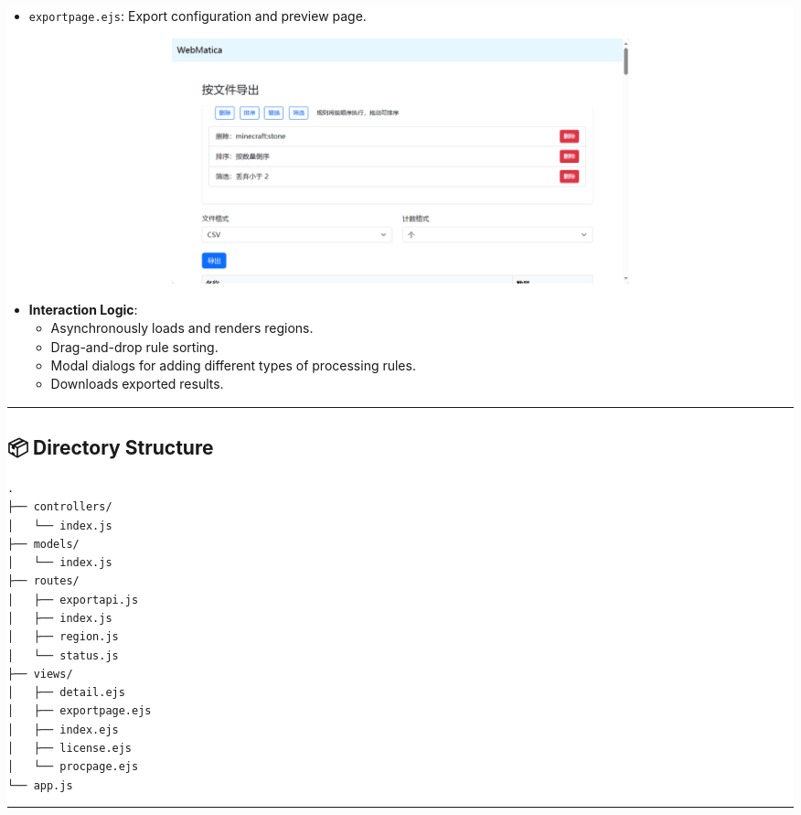   - `exportpage.ejs`: Export configuration and preview page.

  <div style="text-align: center;">
    <img src="img/export.png" alt="" width="500" />
  </div>

- **Interaction Logic**:
  - Asynchronously loads and renders regions.
  - Drag-and-drop rule sorting.
  - Modal dialogs for adding different types of processing rules.
  - Downloads exported results.

---

## 📦 Directory Structure

```
.
├── controllers/
│   └── index.js
├── models/
│   └── index.js
├── routes/
│   ├── exportapi.js
│   ├── index.js
│   ├── region.js
│   └── status.js
├── views/
│   ├── detail.ejs
│   ├── exportpage.ejs
│   ├── index.ejs
│   ├── license.ejs
│   └── procpage.ejs
└── app.js
```

---